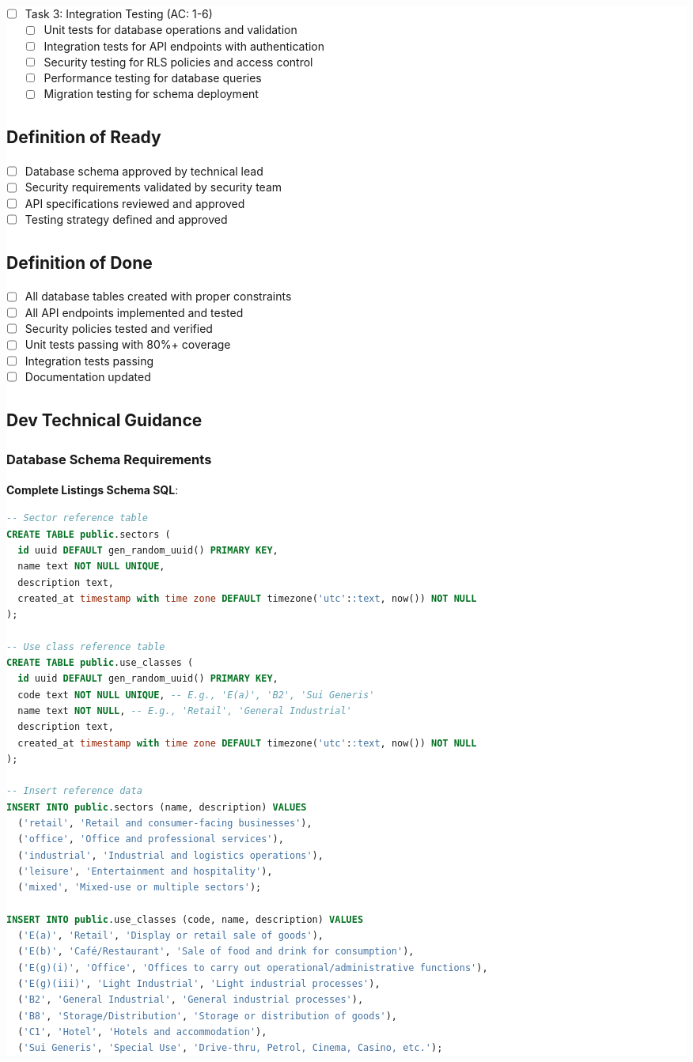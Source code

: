 - [ ] Task 3: Integration Testing (AC: 1-6)
  - [ ] Unit tests for database operations and validation
  - [ ] Integration tests for API endpoints with authentication
  - [ ] Security testing for RLS policies and access control
  - [ ] Performance testing for database queries
  - [ ] Migration testing for schema deployment

## Definition of Ready

- [ ] Database schema approved by technical lead
- [ ] Security requirements validated by security team
- [ ] API specifications reviewed and approved
- [ ] Testing strategy defined and approved

## Definition of Done

- [ ] All database tables created with proper constraints
- [ ] All API endpoints implemented and tested
- [ ] Security policies tested and verified
- [ ] Unit tests passing with 80%+ coverage
- [ ] Integration tests passing
- [ ] Documentation updated

## Dev Technical Guidance

### Database Schema Requirements

**Complete Listings Schema SQL**:
```sql
-- Sector reference table
CREATE TABLE public.sectors (
  id uuid DEFAULT gen_random_uuid() PRIMARY KEY,
  name text NOT NULL UNIQUE,
  description text,
  created_at timestamp with time zone DEFAULT timezone('utc'::text, now()) NOT NULL
);

-- Use class reference table  
CREATE TABLE public.use_classes (
  id uuid DEFAULT gen_random_uuid() PRIMARY KEY,
  code text NOT NULL UNIQUE, -- E.g., 'E(a)', 'B2', 'Sui Generis'
  name text NOT NULL, -- E.g., 'Retail', 'General Industrial'
  description text,
  created_at timestamp with time zone DEFAULT timezone('utc'::text, now()) NOT NULL
);

-- Insert reference data
INSERT INTO public.sectors (name, description) VALUES 
  ('retail', 'Retail and consumer-facing businesses'),
  ('office', 'Office and professional services'),
  ('industrial', 'Industrial and logistics operations'),
  ('leisure', 'Entertainment and hospitality'),
  ('mixed', 'Mixed-use or multiple sectors');

INSERT INTO public.use_classes (code, name, description) VALUES 
  ('E(a)', 'Retail', 'Display or retail sale of goods'),
  ('E(b)', 'Café/Restaurant', 'Sale of food and drink for consumption'),
  ('E(g)(i)', 'Office', 'Offices to carry out operational/administrative functions'),
  ('E(g)(iii)', 'Light Industrial', 'Light industrial processes'),
  ('B2', 'General Industrial', 'General industrial processes'),
  ('B8', 'Storage/Distribution', 'Storage or distribution of goods'),
  ('C1', 'Hotel', 'Hotels and accommodation'),
  ('Sui Generis', 'Special Use', 'Drive-thru, Petrol, Cinema, Casino, etc.');
```